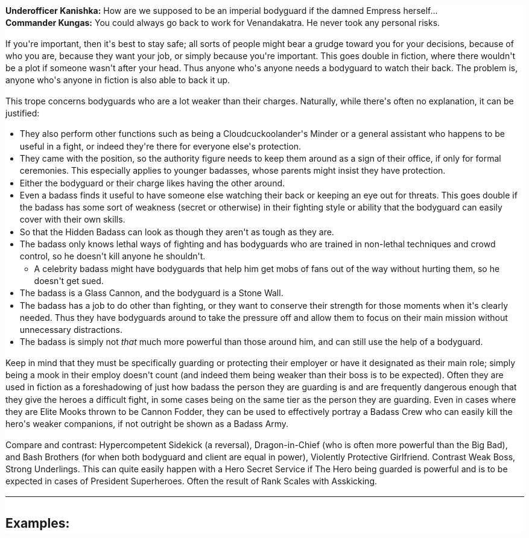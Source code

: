 **Underofficer Kanishka:** How are we supposed to be an imperial bodyguard if the damned Empress herself...  
**Commander Kungas:** You could always go back to work for Venandakatra. He never took any personal risks.

If you're important, then it's best to stay safe; all sorts of people might bear a grudge toward you for your decisions, because of who you are, because they want your job, or simply because you're important. This goes double in fiction, where there wouldn't be a plot if someone wasn't after your head. Thus anyone who's anyone needs a bodyguard to watch their back. The problem is, anyone who's anyone in fiction is also able to back it up.

This trope concerns bodyguards who are a lot weaker than their charges. Naturally, while there's often no explanation, it can be justified:

-   They also perform other functions such as being a Cloudcuckoolander's Minder or a general assistant who happens to be useful in a fight, or indeed they're there for everyone else's protection.
-   They came with the position, so the authority figure needs to keep them around as a sign of their office, if only for formal ceremonies. This especially applies to younger badasses, whose parents might insist they have protection.
-   Either the bodyguard or their charge likes having the other around.
-   Even a badass finds it useful to have someone else watching their back or keeping an eye out for threats. This goes double if the badass has some sort of weakness (secret or otherwise) in their fighting style or ability that the bodyguard can easily cover with their own skills.
-   So that the Hidden Badass can look as though they aren't as tough as they are.
-   The badass only knows lethal ways of fighting and has bodyguards who are trained in non-lethal techniques and crowd control, so he doesn't kill anyone he shouldn't.
    -   A celebrity badass might have bodyguards that help him get mobs of fans out of the way without hurting them, so he doesn't get sued.
-   The badass is a Glass Cannon, and the bodyguard is a Stone Wall.
-   The badass has a job to do other than fighting, or they want to conserve their strength for those moments when it's clearly needed. Thus they have bodyguards around to take the pressure off and allow them to focus on their main mission without unnecessary distractions.
-   The badass is simply not _that_ much more powerful than those around him, and can still use the help of a bodyguard.

Keep in mind that they must be specifically guarding or protecting their employer or have it designated as their main role; simply being a mook in their employ doesn't count (and indeed them being weaker than their boss is to be expected). Often they are used in fiction as a foreshadowing of just how badass the person they are guarding is and are frequently dangerous enough that they give the heroes a difficult fight, in some cases being on the same tier as the person they are guarding. Even in cases where they are Elite Mooks thrown to be Cannon Fodder, they can be used to effectively portray a Badass Crew who can easily kill the hero's weaker companions, if not outright be shown as a Badass Army.

Compare and contrast: Hypercompetent Sidekick (a reversal), Dragon-in-Chief (who is often more powerful than the Big Bad), and Bash Brothers (for when both bodyguard and client are equal in power), Violently Protective Girlfriend. Contrast Weak Boss, Strong Underlings. This can quite easily happen with a Hero Secret Service if The Hero being guarded is powerful and is to be expected in cases of President Superheroes. Often the result of Rank Scales with Asskicking.

___

## Examples:
